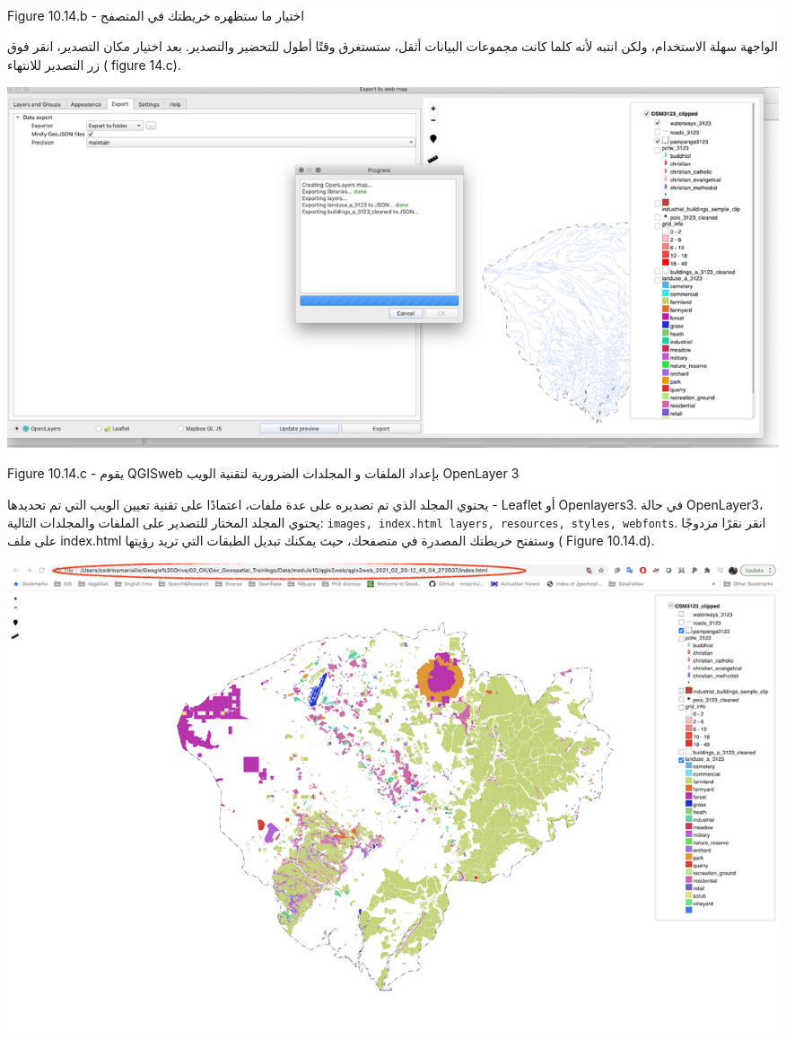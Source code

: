 Figure 10.14.b - اختيار ما ستظهره خريطتك في المتصفح


الواجهة سهلة الاستخدام، ولكن انتبه لأنه كلما كانت مجموعات البيانات أثقل، ستستغرق وقتًا أطول للتحضير والتصدير. بعد اختيار مكان التصدير، انقر فوق زر التصدير للانتهاء ( figure 14.c).

![alt_text](media/fig1014_c.png "image_tooltip")

Figure 10.14.c - يقوم QGISweb بإعداد الملفات و المجلدات الضرورية لتقنية الويب OpenLayer 3

يحتوي المجلد الذي تم تصديره على عدة ملفات، اعتمادًا على تقنية تعيين الويب التي تم تحديدها - Leaflet أو Openlayers3. في حالة OpenLayer3، يحتوي المجلد المختار للتصدير على الملفات والمجلدات التالية: <code>images, index.html layers, resources, styles, webfonts</code>. انقر نقرًا مزدوجًا على ملف index.html وستفتح خريطتك المصدرة في متصفحك، حيث يمكنك تبديل الطبقات التي تريد رؤيتها ( Figure 10.14.d).

![alt_text](media/fig1014_d.png "image_tooltip")
